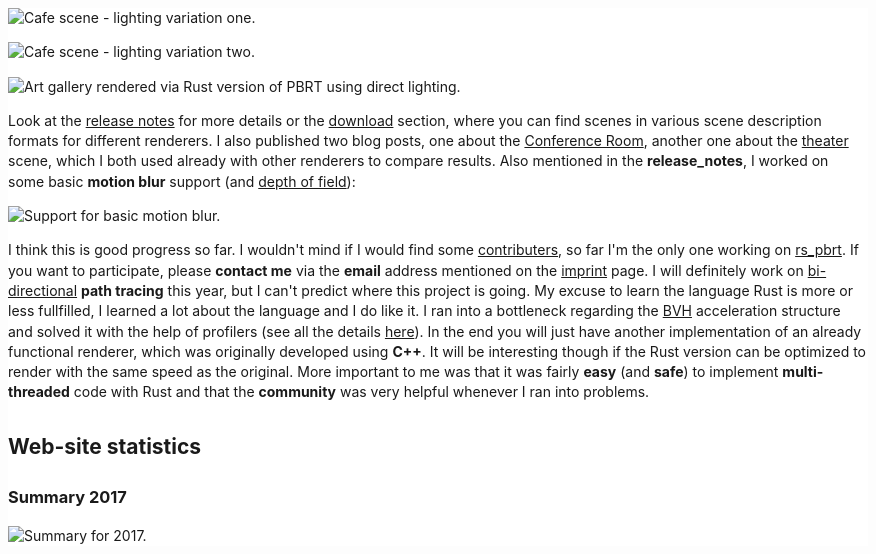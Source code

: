 <p class="text-center"><img
src="/assets/cafe_scene_lights1_v0.2.1.png" alt="Cafe scene - lighting
variation one." width="500" class="img-thumbnail"/></p>

<p class="text-center"><img
src="/assets/cafe_scene_lights2_v0.2.1.png" alt="Cafe scene - lighting
variation two." width="500" class="img-thumbnail"/></p>

<p class="text-center"><img
src="/assets/art_gallery_pbrt_rust_direct_lighting.png" alt="Art
gallery rendered via Rust version of PBRT using direct lighting."
width="500" class="img-thumbnail"/></p>

Look at the [release notes][release_notes] for more details or the
[download][download] section, where you can find scenes in various
scene description formats for different renderers. I also published
two blog posts, one about the [Conference Room][conf-room], another
one about the [theater][theater] scene, which I both used already with
other renderers to compare results. Also mentioned in the
**release_notes**, I worked on some basic **motion blur** support (and
[depth of field][depth-of-field]):

<p class="text-center"><img src="/assets/pbrt_rust_mblur_v0.2.4.png"
alt="Support for basic motion blur." width="740"
class="img-thumbnail"/></p>

I think this is good progress so far. I wouldn't mind if I would find
some [contributers][contributers], so far I'm the only one working on
[rs_pbrt][rs_pbrt]. If you want to participate, please **contact me**
via the **email** address mentioned on the [imprint][imprint] page. I
will definitely work on [bi-directional][bi-directional] **path
tracing** this year, but I can't predict where this project is
going. My excuse to learn the language Rust is more or less
fullfilled, I learned a lot about the language and I do like it. I ran
into a bottleneck regarding the [BVH][bvh] acceleration structure and
solved it with the help of profilers (see all the details
[here][profilers]). In the end you will just have another
implementation of an already functional renderer, which was originally
developed using **C++**. It will be interesting though if the Rust
version can be optimized to render with the same speed as the
original. More important to me was that it was fairly **easy** (and
**safe**) to implement **multi-threaded** code with Rust and that the
**community** was very helpful whenever I ran into problems.

## Web-site statistics

### Summary 2017

<p class="text-center"><img src="/assets/usage_2017_summary.png"
alt="Summary for 2017." width="512" class="img-thumbnail"/></p>


[rust]:              https://www.rust-lang.org/en-US
[pbrt]:              http://www.pbrt.org
[mill]:              http://www.themill.com
[arnold]:            https://www.solidangle.com/arnold
[rs_pbrt]:           https://github.com/wahn/rs_pbrt
[mitsuba]:           http://www.mitsuba-renderer.org
[borrow-checker]:    https://www.reddit.com/r/rust/comments/5ny09j/tips_to_not_fight_the_borrow_checker
[dangling-pointer]:  https://en.wikipedia.org/wiki/Dangling_pointer
[doxygen]:           https://en.wikipedia.org/wiki/Doxygen
[geometry]:          https://www.janwalter.org/doc/rust/pbrt/core/geometry/index.html
[janwalter-org]:     https://www.janwalter.org
[example-code]:      https://users.rust-lang.org/t/rusts-std-sync-arc-vs-c-std-shared-ptr-lifetimes-etc-questions-on-some-example-code/9356
[forum]:             https://users.rust-lang.org
[multi-threaded]:    https://github.com/wahn/rs_pbrt/wiki/Release-Notes#v017
[scene-description]: http://www.pbrt.org/fileformat-v3.html#describing-the-scene
[integrators]:       https://www.janwalter.org/doc/rust/pbrt/integrators/index.html
[multi-exporter]:    https://bitbucket.org/wahn/blender-add-ons/wiki/io_scene_multi
[blender]:           https://www.blender.org
[luxrender]:         http://www.luxrender.net/en_GB/index
[release_notes]:     https://github.com/wahn/rs_pbrt/wiki/Release-Notes
[download]:          https://www.janwalter.org/download
[conf-room]:         https://www.janwalter.org/jekyll/rendering/pbrt/2017/09/14/conference-room-pbrt.html
[theater]:           https://www.janwalter.org/jekyll/rendering/pbrt/2017/10/23/theater-pbrt-rust.html
[depth-of-field]:    https://github.com/wahn/rs_pbrt/wiki/Release-Notes#depth-of-field
[contributers]:      https://github.com/wahn/rs_pbrt/graphs/contributors
[imprint]:           https://www.janwalter.org/imprint
[bi-directional]:    https://github.com/wahn/rs_pbrt/issues/29
[bvh]:               https://en.wikipedia.org/wiki/Bounding_volume_hierarchy
[profilers]:         https://users.rust-lang.org/t/profilers-and-how-to-interprete-results-on-recursive-functions/13222